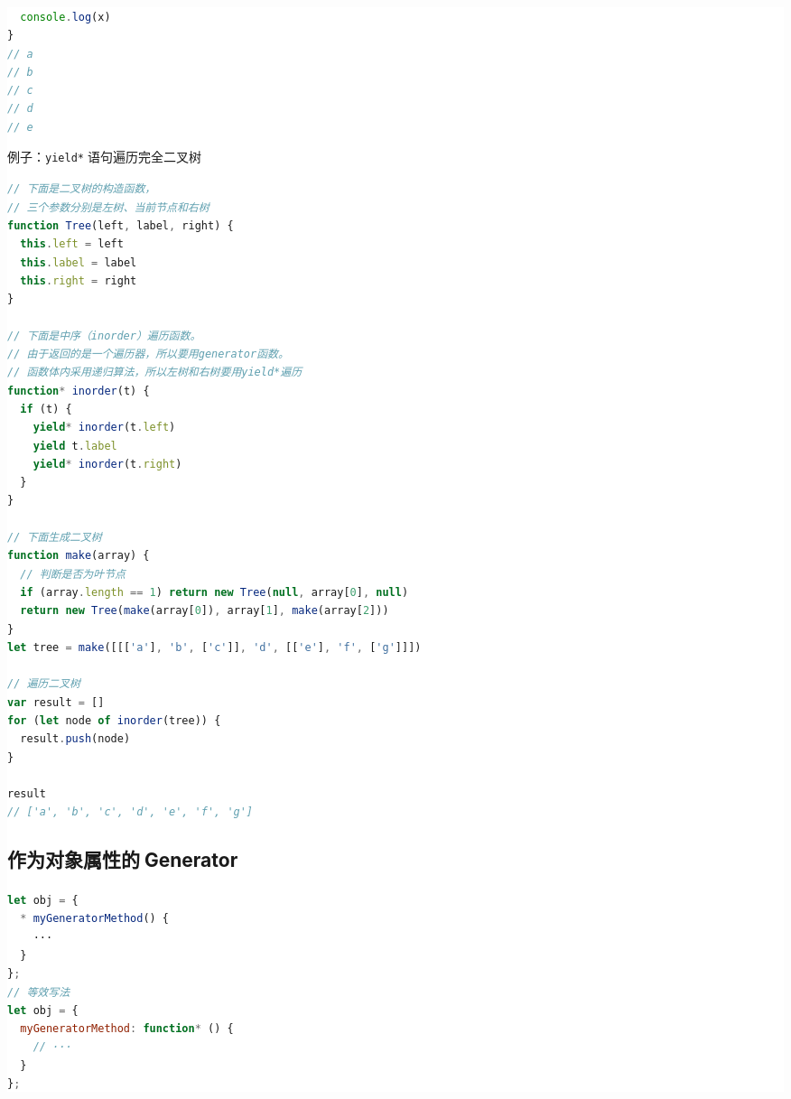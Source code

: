 ```js
  console.log(x)
}
// a
// b
// c
// d
// e
```

例子：`yield*` 语句遍历完全二叉树

```js
// 下面是二叉树的构造函数，
// 三个参数分别是左树、当前节点和右树
function Tree(left, label, right) {
  this.left = left
  this.label = label
  this.right = right
}

// 下面是中序（inorder）遍历函数。
// 由于返回的是一个遍历器，所以要用generator函数。
// 函数体内采用递归算法，所以左树和右树要用yield*遍历
function* inorder(t) {
  if (t) {
    yield* inorder(t.left)
    yield t.label
    yield* inorder(t.right)
  }
}

// 下面生成二叉树
function make(array) {
  // 判断是否为叶节点
  if (array.length == 1) return new Tree(null, array[0], null)
  return new Tree(make(array[0]), array[1], make(array[2]))
}
let tree = make([[['a'], 'b', ['c']], 'd', [['e'], 'f', ['g']]])

// 遍历二叉树
var result = []
for (let node of inorder(tree)) {
  result.push(node)
}

result
// ['a', 'b', 'c', 'd', 'e', 'f', 'g']
```

## 作为对象属性的 Generator

```js
let obj = {
  * myGeneratorMethod() {
    ···
  }
};
// 等效写法
let obj = {
  myGeneratorMethod: function* () {
    // ···
  }
};
```
